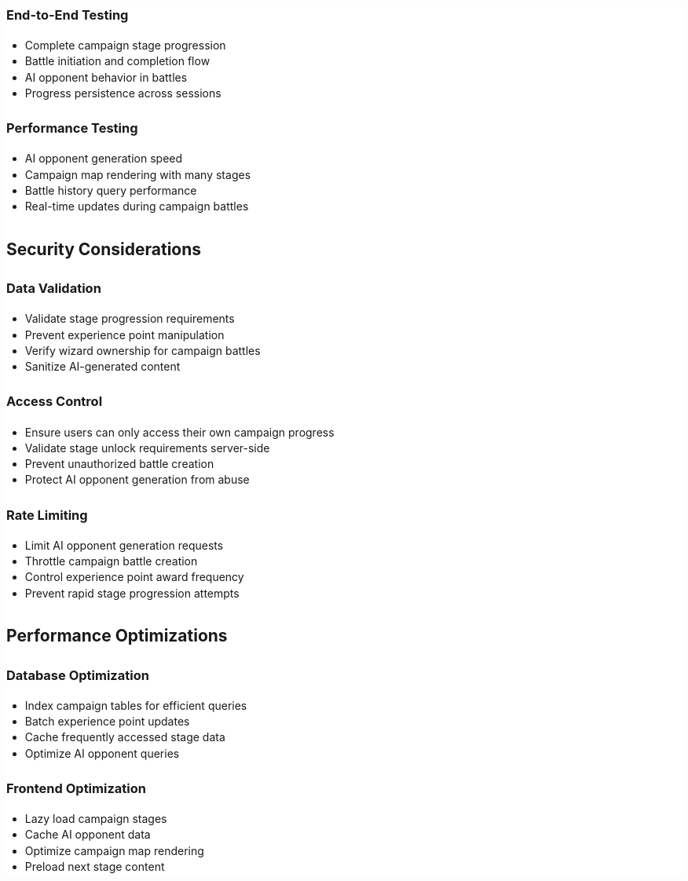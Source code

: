 ### End-to-End Testing

- Complete campaign stage progression
- Battle initiation and completion flow
- AI opponent behavior in battles
- Progress persistence across sessions

### Performance Testing

- AI opponent generation speed
- Campaign map rendering with many stages
- Battle history query performance
- Real-time updates during campaign battles

## Security Considerations

### Data Validation

- Validate stage progression requirements
- Prevent experience point manipulation
- Verify wizard ownership for campaign battles
- Sanitize AI-generated content

### Access Control

- Ensure users can only access their own campaign progress
- Validate stage unlock requirements server-side
- Prevent unauthorized battle creation
- Protect AI opponent generation from abuse

### Rate Limiting

- Limit AI opponent generation requests
- Throttle campaign battle creation
- Control experience point award frequency
- Prevent rapid stage progression attempts

## Performance Optimizations

### Database Optimization

- Index campaign tables for efficient queries
- Batch experience point updates
- Cache frequently accessed stage data
- Optimize AI opponent queries

### Frontend Optimization

- Lazy load campaign stages
- Cache AI opponent data
- Optimize campaign map rendering
- Preload next stage content
